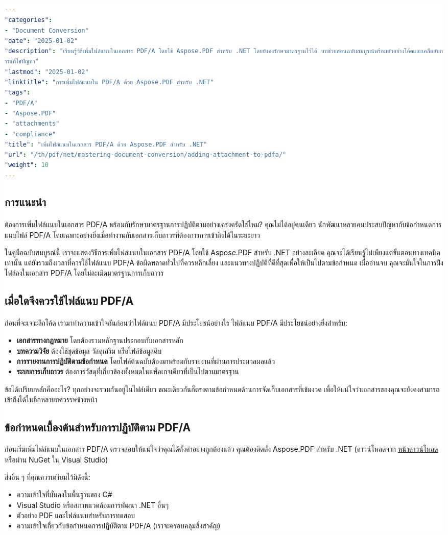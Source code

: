 ```yaml
---
"categories":
- "Document Conversion"
"date": "2025-01-02"
"description": "เรียนรู้วิธีเพิ่มไฟล์แนบในเอกสาร PDF/A โดยใช้ Aspose.PDF สำหรับ .NET โดยยังคงรักษามาตรฐานไว้ได้ บทช่วยสอนฉบับสมบูรณ์พร้อมตัวอย่างโค้ดและเคล็ดลับการแก้ไขปัญหา"
"lastmod": "2025-01-02"
"linktitle": "การเพิ่มไฟล์แนบใน PDF/A ด้วย Aspose.PDF สำหรับ .NET"
"tags":
- "PDF/A"
- "Aspose.PDF"
- "attachments"
- "compliance"
"title": "เพิ่มไฟล์แนบในเอกสาร PDF/A ด้วย Aspose.PDF สำหรับ .NET"
"url": "/th/pdf/net/mastering-document-conversion/adding-attachment-to-pdfa/"
"weight": 10
---
```


## การแนะนำ

ต้องการเพิ่มไฟล์แนบในเอกสาร PDF/A พร้อมกับรักษามาตรฐานการปฏิบัติตามอย่างเคร่งครัดใช่ไหม? คุณไม่ได้อยู่คนเดียว นักพัฒนาหลายคนประสบปัญหากับข้อกำหนดการแนบไฟล์ PDF/A โดยเฉพาะอย่างยิ่งเมื่อทำงานกับเอกสารเก็บถาวรที่ต้องการการเข้าถึงได้ในระยะยาว

ในคู่มือฉบับสมบูรณ์นี้ เราจะแสดงวิธีการเพิ่มไฟล์แนบในเอกสาร PDF/A โดยใช้ Aspose.PDF สำหรับ .NET อย่างละเอียด คุณจะได้เรียนรู้ไม่เพียงแต่ขั้นตอนทางเทคนิคเท่านั้น แต่ยังรวมถึงเวลาที่ควรใช้ไฟล์แนบ PDF/A ข้อผิดพลาดทั่วไปที่ควรหลีกเลี่ยง และแนวทางปฏิบัติที่ดีที่สุดเพื่อให้เป็นไปตามข้อกำหนด เมื่ออ่านจบ คุณจะมั่นใจในการฝังไฟล์ลงในเอกสาร PDF/A โดยไม่ละเมิดมาตรฐานการเก็บถาวร

## เมื่อใดจึงควรใช้ไฟล์แนบ PDF/A

ก่อนที่จะเจาะลึกโค้ด เรามาทำความเข้าใจกันก่อนว่าไฟล์แนบ PDF/A มีประโยชน์อย่างไร ไฟล์แนบ PDF/A มีประโยชน์อย่างยิ่งสำหรับ:

- **เอกสารทางกฎหมาย** โดยต้องรวมหลักฐานประกอบกับเอกสารหลัก
- **บทความวิจัย** ต้องใช้ชุดข้อมูล วัสดุเสริม หรือไฟล์ข้อมูลดิบ
- **การรายงานการปฏิบัติตามข้อกำหนด** โดยไฟล์ต้นฉบับต้องมาพร้อมกับรายงานที่ผ่านการประมวลผลแล้ว
- **ระบบการเก็บถาวร** ต้องการวัสดุที่เกี่ยวข้องทั้งหมดในแพ็คเกจเดียวที่เป็นไปตามมาตรฐาน

ข้อได้เปรียบหลักคืออะไร? ทุกอย่างจะรวมกันอยู่ในไฟล์เดียว ขณะเดียวกันก็ตรงตามข้อกำหนดด้านการจัดเก็บเอกสารที่เข้มงวด เพื่อให้แน่ใจว่าเอกสารของคุณจะยังคงสามารถเข้าถึงได้ในอีกหลายทศวรรษข้างหน้า

## ข้อกำหนดเบื้องต้นสำหรับการปฏิบัติตาม PDF/A

ก่อนเริ่มเพิ่มไฟล์แนบในเอกสาร PDF/A ตรวจสอบให้แน่ใจว่าคุณได้ตั้งค่าอย่างถูกต้องแล้ว คุณต้องติดตั้ง Aspose.PDF สำหรับ .NET (ดาวน์โหลดจาก [หน้าดาวน์โหลด](https://releases.aspose.com/pdf/net/) หรือผ่าน NuGet ใน Visual Studio)

สิ่งอื่น ๆ ที่คุณควรเตรียมไว้มีดังนี้:
- ความเข้าใจที่มั่นคงในพื้นฐานของ C#
- Visual Studio หรือสภาพแวดล้อมการพัฒนา .NET อื่นๆ
- ตัวอย่าง PDF และไฟล์แนบสำหรับการทดสอบ
- ความเข้าใจเกี่ยวกับข้อกำหนดการปฏิบัติตาม PDF/A (เราจะครอบคลุมสิ่งสำคัญ)
